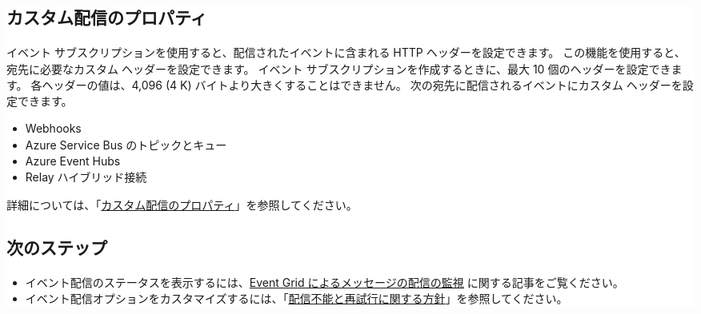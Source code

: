 ## <a name="custom-delivery-properties"></a>カスタム配信のプロパティ
イベント サブスクリプションを使用すると、配信されたイベントに含まれる HTTP ヘッダーを設定できます。 この機能を使用すると、宛先に必要なカスタム ヘッダーを設定できます。 イベント サブスクリプションを作成するときに、最大 10 個のヘッダーを設定できます。 各ヘッダーの値は、4,096 (4 K) バイトより大きくすることはできません。 次の宛先に配信されるイベントにカスタム ヘッダーを設定できます。

- Webhooks
- Azure Service Bus のトピックとキュー
- Azure Event Hubs
- Relay ハイブリッド接続

詳細については、「[カスタム配信のプロパティ](delivery-properties.md)」を参照してください。 

## <a name="next-steps"></a>次のステップ

* イベント配信のステータスを表示するには、[Event Grid によるメッセージの配信の監視](monitor-event-delivery.md) に関する記事をご覧ください。
* イベント配信オプションをカスタマイズするには、「[配信不能と再試行に関する方針](manage-event-delivery.md)」を参照してください。
